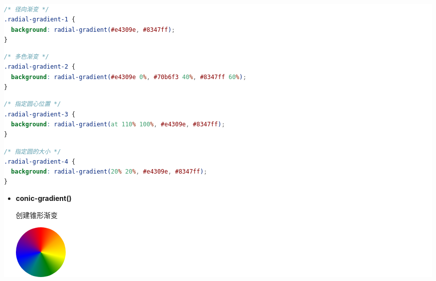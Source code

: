   <div class="radial-gradient radial-gradient-1"></div>

  ```css
  /* 径向渐变 */
  .radial-gradient-1 {
    background: radial-gradient(#e4309e, #8347ff);
  }
  ```

  <div class="radial-gradient radial-gradient-2"></div>

  ```css
  /* 多色渐变 */
  .radial-gradient-2 {
    background: radial-gradient(#e4309e 0%, #70b6f3 40%, #8347ff 60%);
  }
  ```

  <div class="radial-gradient radial-gradient-3"></div>

  ```css
  /* 指定圆心位置 */
  .radial-gradient-3 {
    background: radial-gradient(at 110% 100%, #e4309e, #8347ff);
  }
  ```

  <div class="radial-gradient radial-gradient-4"></div>

  ```css
  /* 指定圆的大小 */
  .radial-gradient-4 {
    background: radial-gradient(20% 20%, #e4309e, #8347ff);
  }
  ```

- **conic-gradient()**

  创建锥形渐变

  <style>
    .conic-gradient {
      width: 100px;
      height: 100px;
      margin-bottom: 20px;
    }
    .conic-gradient-1 {
      border-radius: 50%;
      background: conic-gradient(red, orange, yellow, green, teal, blue, purple, red);
    }
    .conic-gradient-2 {
      border-radius: 50%;
      background: conic-gradient(lightblue 0, lightblue 30%, skyblue 30%, skyblue 70%, deepskyblue 70%, deepskyblue 100%);
    }
  </style>

  <div class="conic-gradient conic-gradient-1"></div>
